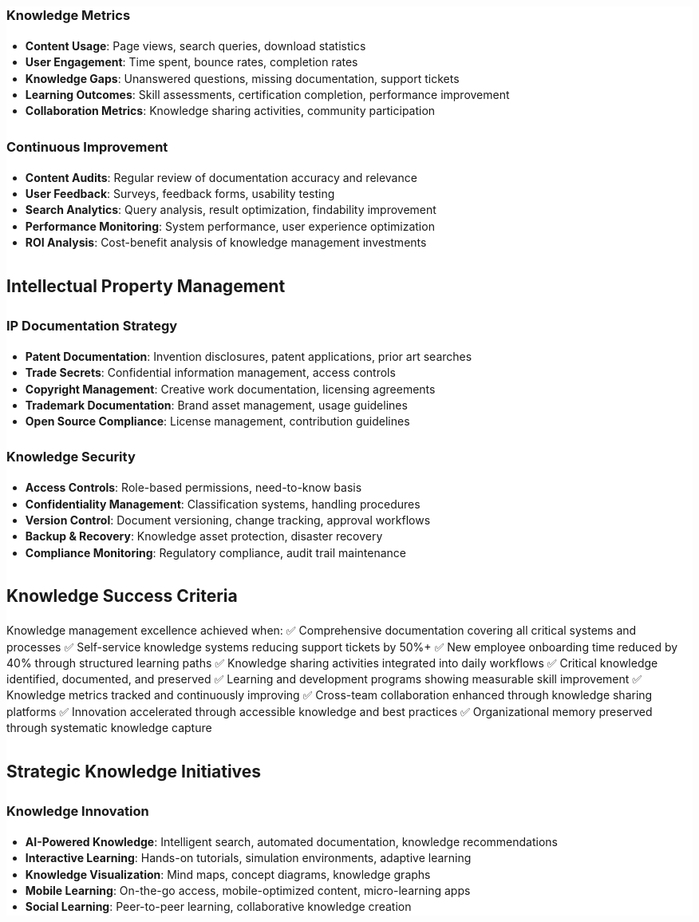 ### Knowledge Metrics
- **Content Usage**: Page views, search queries, download statistics
- **User Engagement**: Time spent, bounce rates, completion rates
- **Knowledge Gaps**: Unanswered questions, missing documentation, support tickets
- **Learning Outcomes**: Skill assessments, certification completion, performance improvement
- **Collaboration Metrics**: Knowledge sharing activities, community participation

### Continuous Improvement
- **Content Audits**: Regular review of documentation accuracy and relevance
- **User Feedback**: Surveys, feedback forms, usability testing
- **Search Analytics**: Query analysis, result optimization, findability improvement
- **Performance Monitoring**: System performance, user experience optimization
- **ROI Analysis**: Cost-benefit analysis of knowledge management investments

## Intellectual Property Management

### IP Documentation Strategy
- **Patent Documentation**: Invention disclosures, patent applications, prior art searches
- **Trade Secrets**: Confidential information management, access controls
- **Copyright Management**: Creative work documentation, licensing agreements
- **Trademark Documentation**: Brand asset management, usage guidelines
- **Open Source Compliance**: License management, contribution guidelines

### Knowledge Security
- **Access Controls**: Role-based permissions, need-to-know basis
- **Confidentiality Management**: Classification systems, handling procedures
- **Version Control**: Document versioning, change tracking, approval workflows
- **Backup & Recovery**: Knowledge asset protection, disaster recovery
- **Compliance Monitoring**: Regulatory compliance, audit trail maintenance

## Knowledge Success Criteria

Knowledge management excellence achieved when:
✅ Comprehensive documentation covering all critical systems and processes
✅ Self-service knowledge systems reducing support tickets by 50%+
✅ New employee onboarding time reduced by 40% through structured learning paths
✅ Knowledge sharing activities integrated into daily workflows
✅ Critical knowledge identified, documented, and preserved
✅ Learning and development programs showing measurable skill improvement
✅ Knowledge metrics tracked and continuously improving
✅ Cross-team collaboration enhanced through knowledge sharing platforms
✅ Innovation accelerated through accessible knowledge and best practices
✅ Organizational memory preserved through systematic knowledge capture

## Strategic Knowledge Initiatives

### Knowledge Innovation
- **AI-Powered Knowledge**: Intelligent search, automated documentation, knowledge recommendations
- **Interactive Learning**: Hands-on tutorials, simulation environments, adaptive learning
- **Knowledge Visualization**: Mind maps, concept diagrams, knowledge graphs
- **Mobile Learning**: On-the-go access, mobile-optimized content, micro-learning apps
- **Social Learning**: Peer-to-peer learning, collaborative knowledge creation

